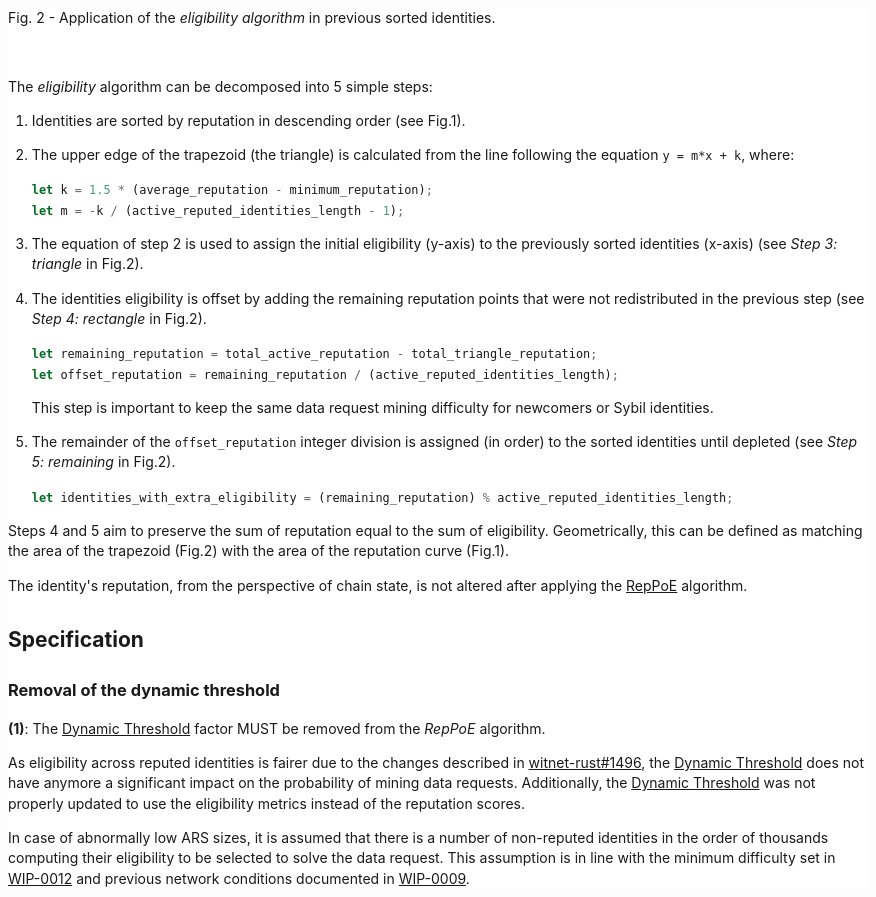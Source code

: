 Fig. 2 - Application of the <i>eligibility algorithm</i> in previous sorted identities.

<br/>

The _eligibility_ algorithm can be decomposed into 5 simple steps:

1. Identities are sorted by reputation in descending order (see Fig.1).

2. The upper edge of the trapezoid (the triangle) is calculated from the line following the equation `y = m*x + k`, where:

    ```rust
    let k = 1.5 * (average_reputation - minimum_reputation);
    let m = -k / (active_reputed_identities_length - 1);
    ```

3. The equation of step 2 is used to assign the initial eligibility (y-axis) to the previously sorted identities (x-axis) (see _Step 3: triangle_ in Fig.2).

4. The identities eligibility is offset by adding the remaining reputation points that were not redistributed in the previous step (see _Step 4: rectangle_ in Fig.2).

    ```rust
    let remaining_reputation = total_active_reputation - total_triangle_reputation;
    let offset_reputation = remaining_reputation / (active_reputed_identities_length);
    ```

    This step is important to keep the same data request mining difficulty for newcomers or Sybil identities.

5. The remainder of the `offset_reputation` integer division is assigned (in order) to the sorted identities until depleted (see _Step 5: remaining_ in Fig.2).

    ```rust
    let identities_with_extra_eligibility = (remaining_reputation) % active_reputed_identities_length;
    ```

Steps 4 and 5 aim to preserve the sum of reputation equal to the sum of eligibility. Geometrically, this can be defined as matching the area of the trapezoid (Fig.2) with the area of the reputation curve (Fig.1).

The identity's reputation, from the perspective of chain state, is not altered after applying the [RepPoE] algorithm.


## Specification


### Removal of the dynamic threshold

**(1)**: The [Dynamic Threshold] factor MUST be removed from the _RepPoE_ algorithm.

As eligibility across reputed identities is fairer due to the changes described in [witnet-rust#1496], the [Dynamic Threshold] does not have anymore a significant impact on the probability of mining data requests. Additionally, the [Dynamic Threshold] was not properly updated to use the eligibility metrics instead of the reputation scores.

In case of abnormally low ARS sizes, it is assumed that there is a number of non-reputed identities in the order of thousands computing their eligibility to be selected to solve the data request. This assumption is in line with the minimum difficulty set in [WIP-0012] and previous network conditions documented in [WIP-0009].


[DoS]: https://en.wikipedia.org/wiki/Denial-of-service_attack
[Dynamic Threshold]: https://github.com/witnet/research/blob/master/reputation/docs/dynamic-threshold.md
[RepPoE]: #current-implementation-of-reputation-based-proof-of-eligibility-reppoe
[VRF]:  https://medium.com/witnet/c847edf123f7
[WIP-0009]: /wip-0009.md
[WIP-0012]: /wip-0012.md
[3rd-hf]: https://github.com/witnet/witnet-rust/tree/202106-recovery
[lrubiorod]: https://github.com/lrubiorod
[tmpolaczyk]: https://github.com/tmpolaczyk
[witnet-rust#1460]: https://github.com/witnet/witnet-rust/pull/1460
[witnet-rust#1496]: https://github.com/witnet/witnet-rust/issues/1496